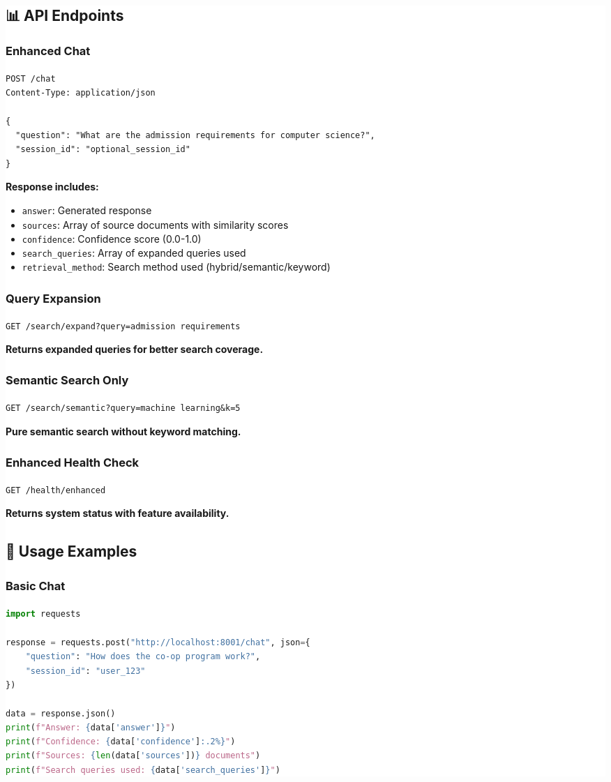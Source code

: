 ## 📊 API Endpoints

### Enhanced Chat
```http
POST /chat
Content-Type: application/json

{
  "question": "What are the admission requirements for computer science?",
  "session_id": "optional_session_id"
}
```

**Response includes:**
- `answer`: Generated response
- `sources`: Array of source documents with similarity scores
- `confidence`: Confidence score (0.0-1.0)
- `search_queries`: Array of expanded queries used
- `retrieval_method`: Search method used (hybrid/semantic/keyword)

### Query Expansion
```http
GET /search/expand?query=admission requirements
```

**Returns expanded queries for better search coverage.**

### Semantic Search Only
```http
GET /search/semantic?query=machine learning&k=5
```

**Pure semantic search without keyword matching.**

### Enhanced Health Check
```http
GET /health/enhanced
```

**Returns system status with feature availability.**

## 🎯 Usage Examples

### Basic Chat
```python
import requests

response = requests.post("http://localhost:8001/chat", json={
    "question": "How does the co-op program work?",
    "session_id": "user_123"
})

data = response.json()
print(f"Answer: {data['answer']}")
print(f"Confidence: {data['confidence']:.2%}")
print(f"Sources: {len(data['sources'])} documents")
print(f"Search queries used: {data['search_queries']}")
```
